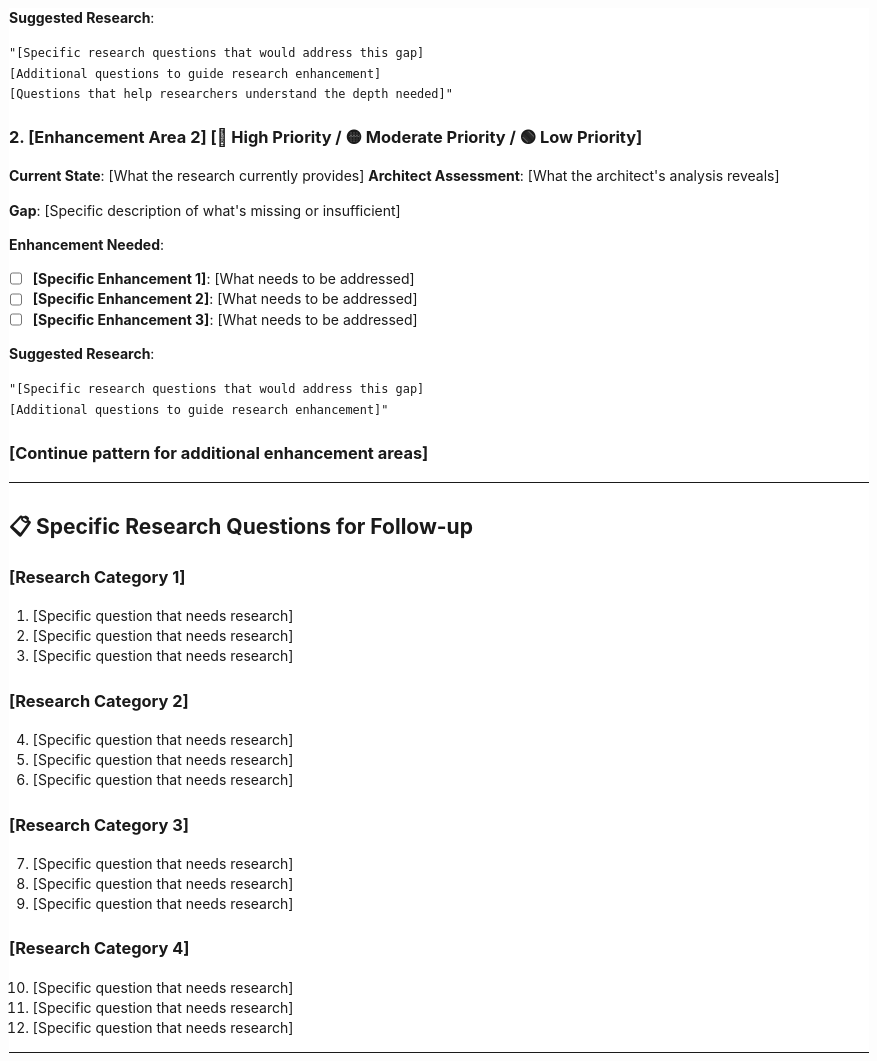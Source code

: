 **Suggested Research**:
```
"[Specific research questions that would address this gap]
[Additional questions to guide research enhancement]
[Questions that help researchers understand the depth needed]"
```

### **2. [Enhancement Area 2]** [🔴 High Priority / 🟡 Moderate Priority / 🟢 Low Priority]

**Current State**: [What the research currently provides]
**Architect Assessment**: [What the architect's analysis reveals]

**Gap**: [Specific description of what's missing or insufficient]

**Enhancement Needed**:
- [ ] **[Specific Enhancement 1]**: [What needs to be addressed]
- [ ] **[Specific Enhancement 2]**: [What needs to be addressed]
- [ ] **[Specific Enhancement 3]**: [What needs to be addressed]

**Suggested Research**:
```
"[Specific research questions that would address this gap]
[Additional questions to guide research enhancement]"
```

### **[Continue pattern for additional enhancement areas]**

---

## 📋 **Specific Research Questions for Follow-up**

### **[Research Category 1]**
1. [Specific question that needs research]
2. [Specific question that needs research]
3. [Specific question that needs research]

### **[Research Category 2]**
4. [Specific question that needs research]
5. [Specific question that needs research]
6. [Specific question that needs research]

### **[Research Category 3]**
7. [Specific question that needs research]
8. [Specific question that needs research]
9. [Specific question that needs research]

### **[Research Category 4]**
10. [Specific question that needs research]
11. [Specific question that needs research]
12. [Specific question that needs research]

---